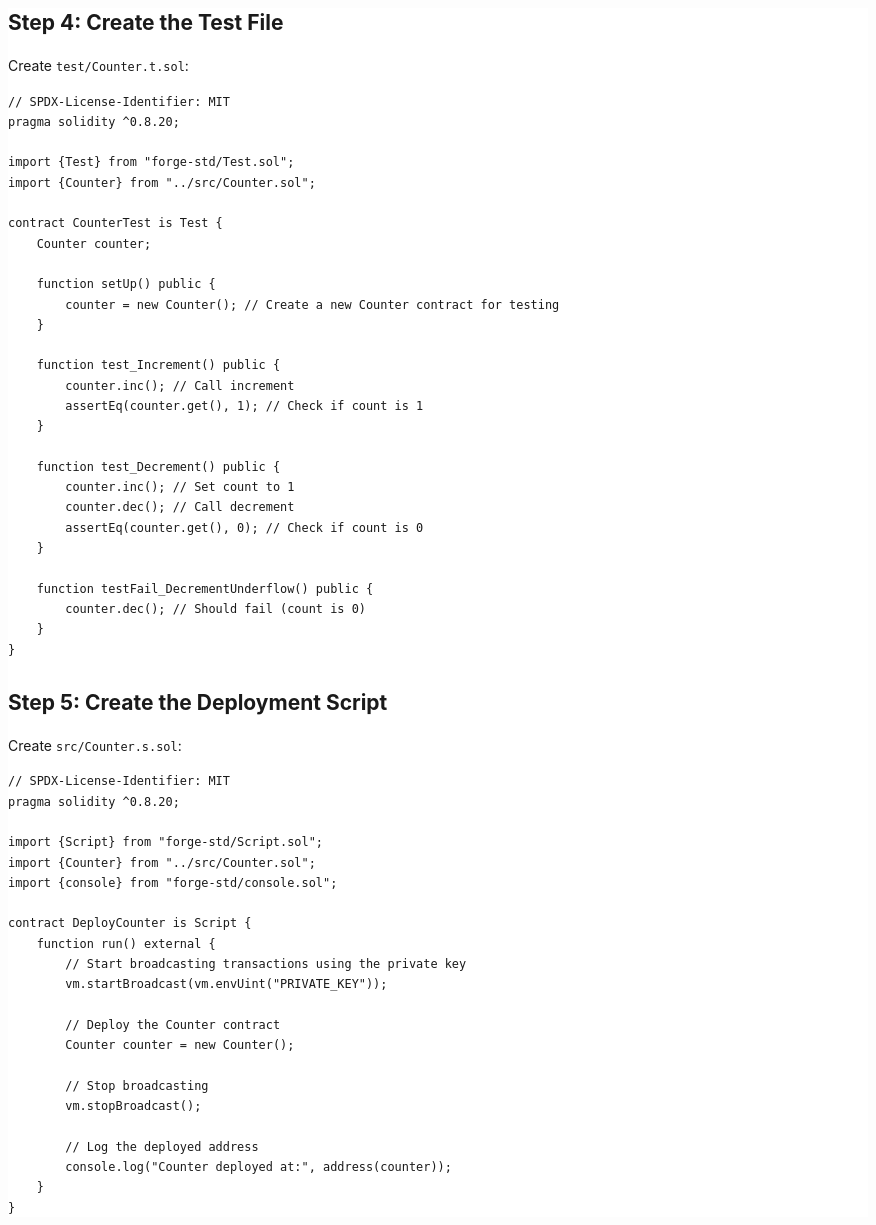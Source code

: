 ## Step 4: Create the Test File

Create `test/Counter.t.sol`:

```solidity
// SPDX-License-Identifier: MIT
pragma solidity ^0.8.20;

import {Test} from "forge-std/Test.sol";
import {Counter} from "../src/Counter.sol";

contract CounterTest is Test {
    Counter counter;

    function setUp() public {
        counter = new Counter(); // Create a new Counter contract for testing
    }

    function test_Increment() public {
        counter.inc(); // Call increment
        assertEq(counter.get(), 1); // Check if count is 1
    }

    function test_Decrement() public {
        counter.inc(); // Set count to 1
        counter.dec(); // Call decrement
        assertEq(counter.get(), 0); // Check if count is 0
    }

    function testFail_DecrementUnderflow() public {
        counter.dec(); // Should fail (count is 0)
    }
}
```

## Step 5: Create the Deployment Script

Create `src/Counter.s.sol`:

```solidity
// SPDX-License-Identifier: MIT
pragma solidity ^0.8.20;

import {Script} from "forge-std/Script.sol";
import {Counter} from "../src/Counter.sol";
import {console} from "forge-std/console.sol";

contract DeployCounter is Script {
    function run() external {
        // Start broadcasting transactions using the private key
        vm.startBroadcast(vm.envUint("PRIVATE_KEY"));
        
        // Deploy the Counter contract
        Counter counter = new Counter();

        // Stop broadcasting
        vm.stopBroadcast();

        // Log the deployed address
        console.log("Counter deployed at:", address(counter));
    }
}
```
